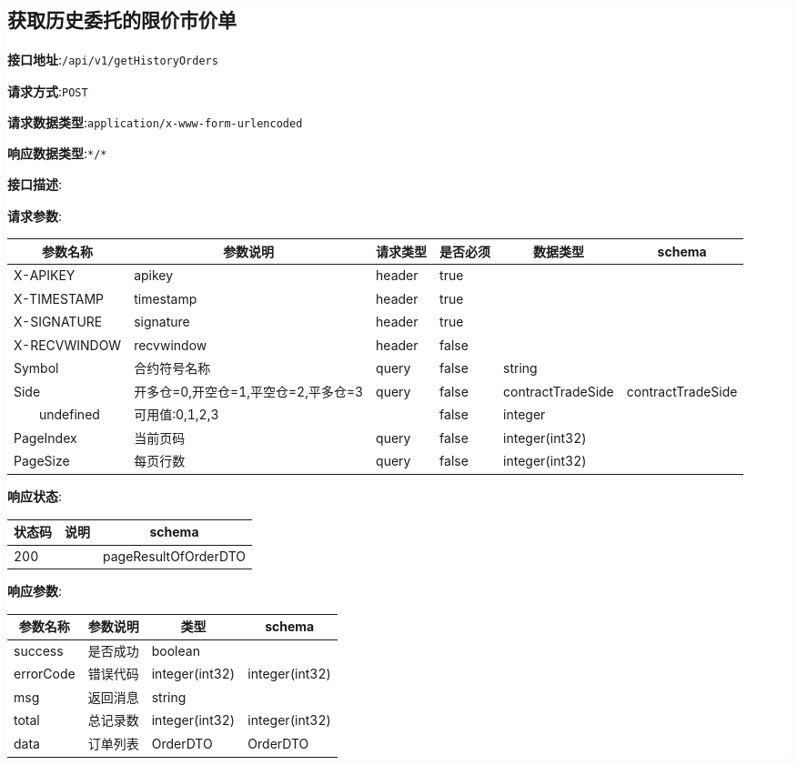 
## 获取历史委托的限价市价单


**接口地址**:`/api/v1/getHistoryOrders`


**请求方式**:`POST`


**请求数据类型**:`application/x-www-form-urlencoded`


**响应数据类型**:`*/*`


**接口描述**:


**请求参数**:


| 参数名称 | 参数说明 | 请求类型    | 是否必须 | 数据类型 | schema |
| -------- | -------- | ----- | -------- | -------- | ------ |
|X-APIKEY|apikey|header|true|||
|X-TIMESTAMP|timestamp|header|true|||
|X-SIGNATURE|signature|header|true|||
|X-RECVWINDOW|recvwindow|header|false|||
|Symbol|合约符号名称|query|false|string||
|Side|开多仓=0,开空仓=1,平空仓=2,平多仓=3|query|false|contractTradeSide|contractTradeSide|
|&emsp;&emsp;undefined|可用值:0,1,2,3||false|integer||
|PageIndex|当前页码|query|false|integer(int32)||
|PageSize|每页行数|query|false|integer(int32)||


**响应状态**:


| 状态码 | 说明 | schema |
| -------- | -------- | ----- | 
|200||pageResultOfOrderDTO|


**响应参数**:


| 参数名称 | 参数说明 | 类型 | schema |
| -------- | -------- | ----- |----- | 
|success|是否成功|boolean||
|errorCode|错误代码|integer(int32)|integer(int32)|
|msg|返回消息|string||
|total|总记录数|integer(int32)|integer(int32)|
|data|订单列表|OrderDTO|OrderDTO|

